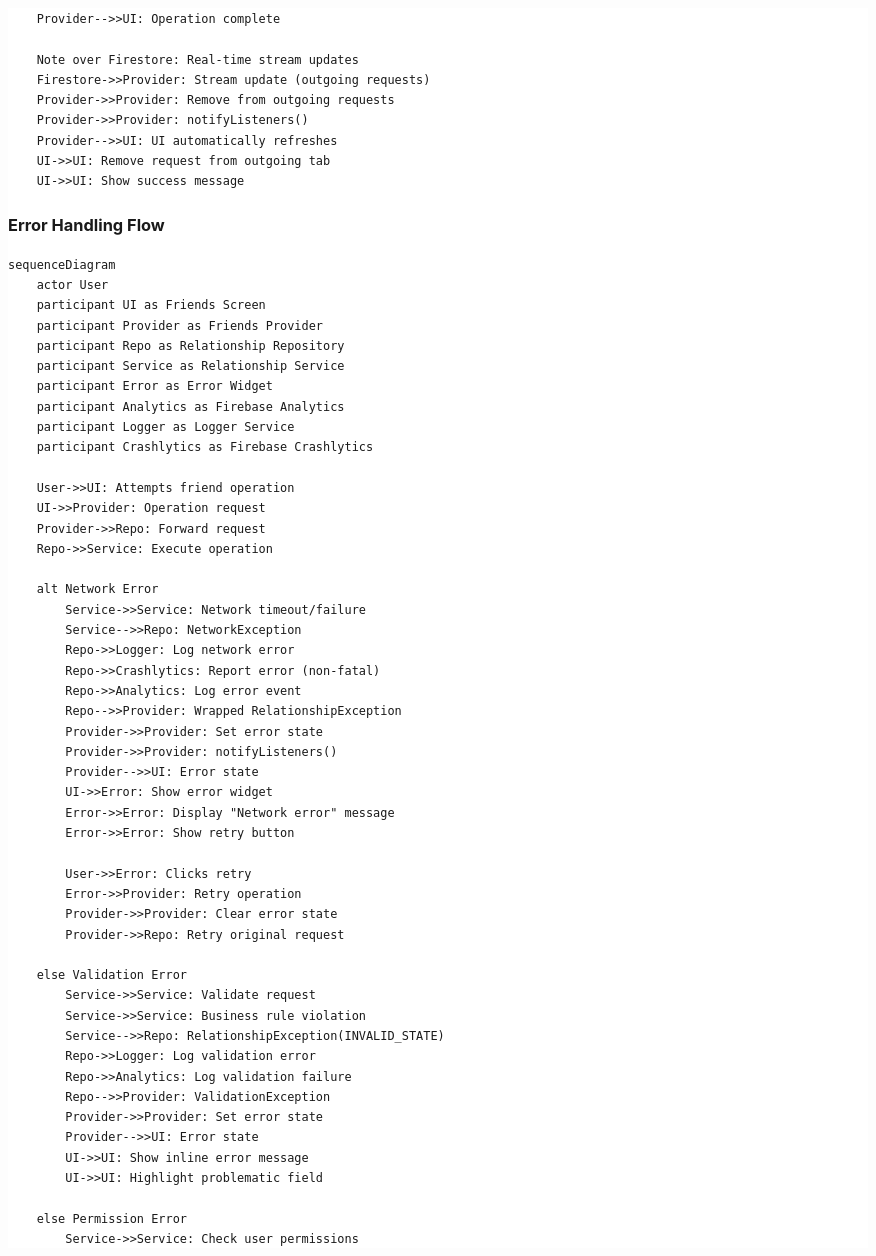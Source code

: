 ```mermaid
    Provider-->>UI: Operation complete
    
    Note over Firestore: Real-time stream updates
    Firestore->>Provider: Stream update (outgoing requests)
    Provider->>Provider: Remove from outgoing requests
    Provider->>Provider: notifyListeners()
    Provider-->>UI: UI automatically refreshes
    UI->>UI: Remove request from outgoing tab
    UI->>UI: Show success message
```

### Error Handling Flow

```mermaid
sequenceDiagram
    actor User
    participant UI as Friends Screen
    participant Provider as Friends Provider
    participant Repo as Relationship Repository
    participant Service as Relationship Service
    participant Error as Error Widget
    participant Analytics as Firebase Analytics
    participant Logger as Logger Service
    participant Crashlytics as Firebase Crashlytics
    
    User->>UI: Attempts friend operation
    UI->>Provider: Operation request
    Provider->>Repo: Forward request
    Repo->>Service: Execute operation
    
    alt Network Error
        Service->>Service: Network timeout/failure
        Service-->>Repo: NetworkException
        Repo->>Logger: Log network error
        Repo->>Crashlytics: Report error (non-fatal)
        Repo->>Analytics: Log error event
        Repo-->>Provider: Wrapped RelationshipException
        Provider->>Provider: Set error state
        Provider->>Provider: notifyListeners()
        Provider-->>UI: Error state
        UI->>Error: Show error widget
        Error->>Error: Display "Network error" message
        Error->>Error: Show retry button
        
        User->>Error: Clicks retry
        Error->>Provider: Retry operation
        Provider->>Provider: Clear error state
        Provider->>Repo: Retry original request
        
    else Validation Error
        Service->>Service: Validate request
        Service->>Service: Business rule violation
        Service-->>Repo: RelationshipException(INVALID_STATE)
        Repo->>Logger: Log validation error
        Repo->>Analytics: Log validation failure
        Repo-->>Provider: ValidationException
        Provider->>Provider: Set error state
        Provider-->>UI: Error state
        UI->>UI: Show inline error message
        UI->>UI: Highlight problematic field
        
    else Permission Error
        Service->>Service: Check user permissions
```